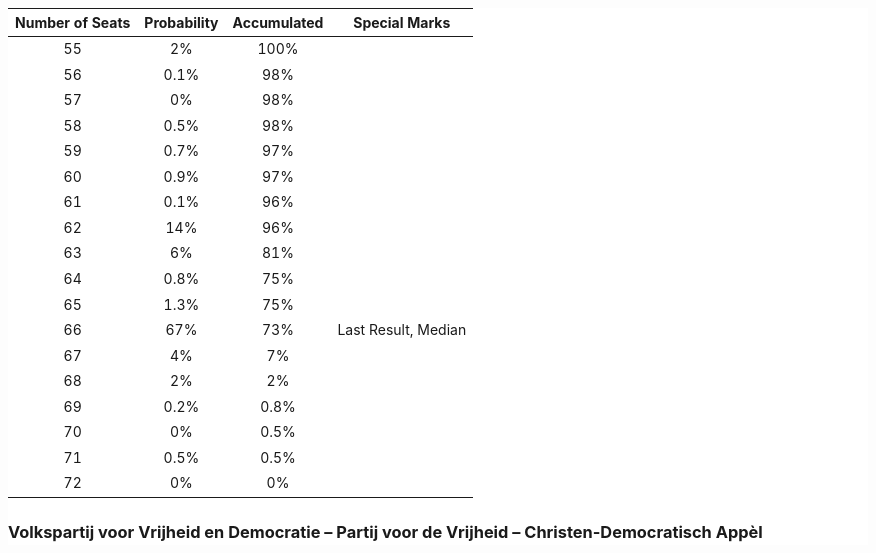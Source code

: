 | Number of Seats | Probability | Accumulated | Special Marks |
|:---------------:|:-----------:|:-----------:|:-------------:|
| 55 | 2% | 100% |  |
| 56 | 0.1% | 98% |  |
| 57 | 0% | 98% |  |
| 58 | 0.5% | 98% |  |
| 59 | 0.7% | 97% |  |
| 60 | 0.9% | 97% |  |
| 61 | 0.1% | 96% |  |
| 62 | 14% | 96% |  |
| 63 | 6% | 81% |  |
| 64 | 0.8% | 75% |  |
| 65 | 1.3% | 75% |  |
| 66 | 67% | 73% | Last Result, Median |
| 67 | 4% | 7% |  |
| 68 | 2% | 2% |  |
| 69 | 0.2% | 0.8% |  |
| 70 | 0% | 0.5% |  |
| 71 | 0.5% | 0.5% |  |
| 72 | 0% | 0% |  |

### Volkspartij voor Vrijheid en Democratie – Partij voor de Vrijheid – Christen-Democratisch Appèl
